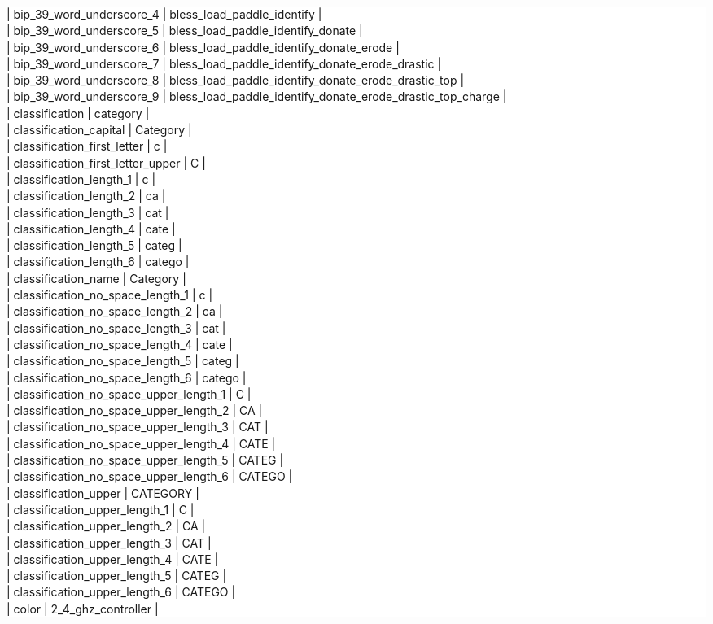 | bip_39_word_underscore_4 | bless_load_paddle_identify |  
| bip_39_word_underscore_5 | bless_load_paddle_identify_donate |  
| bip_39_word_underscore_6 | bless_load_paddle_identify_donate_erode |  
| bip_39_word_underscore_7 | bless_load_paddle_identify_donate_erode_drastic |  
| bip_39_word_underscore_8 | bless_load_paddle_identify_donate_erode_drastic_top |  
| bip_39_word_underscore_9 | bless_load_paddle_identify_donate_erode_drastic_top_charge |  
| classification | category |  
| classification_capital | Category |  
| classification_first_letter | c |  
| classification_first_letter_upper | C |  
| classification_length_1 | c |  
| classification_length_2 | ca |  
| classification_length_3 | cat |  
| classification_length_4 | cate |  
| classification_length_5 | categ |  
| classification_length_6 | catego |  
| classification_name | Category |  
| classification_no_space_length_1 | c |  
| classification_no_space_length_2 | ca |  
| classification_no_space_length_3 | cat |  
| classification_no_space_length_4 | cate |  
| classification_no_space_length_5 | categ |  
| classification_no_space_length_6 | catego |  
| classification_no_space_upper_length_1 | C |  
| classification_no_space_upper_length_2 | CA |  
| classification_no_space_upper_length_3 | CAT |  
| classification_no_space_upper_length_4 | CATE |  
| classification_no_space_upper_length_5 | CATEG |  
| classification_no_space_upper_length_6 | CATEGO |  
| classification_upper | CATEGORY |  
| classification_upper_length_1 | C |  
| classification_upper_length_2 | CA |  
| classification_upper_length_3 | CAT |  
| classification_upper_length_4 | CATE |  
| classification_upper_length_5 | CATEG |  
| classification_upper_length_6 | CATEGO |  
| color | 2_4_ghz_controller |  